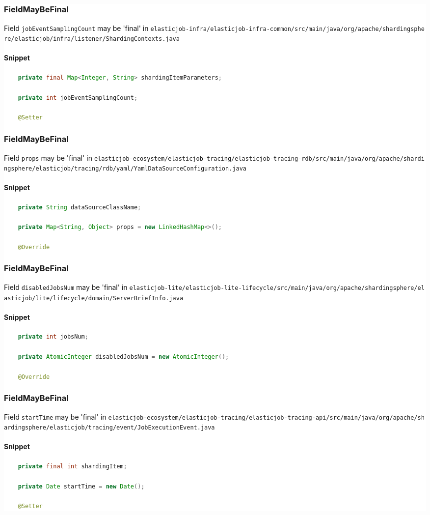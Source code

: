 ### FieldMayBeFinal
Field `jobEventSamplingCount` may be 'final'
in `elasticjob-infra/elasticjob-infra-common/src/main/java/org/apache/shardingsphere/elasticjob/infra/listener/ShardingContexts.java`
#### Snippet
```java
    private final Map<Integer, String> shardingItemParameters;
    
    private int jobEventSamplingCount;
    
    @Setter
```

### FieldMayBeFinal
Field `props` may be 'final'
in `elasticjob-ecosystem/elasticjob-tracing/elasticjob-tracing-rdb/src/main/java/org/apache/shardingsphere/elasticjob/tracing/rdb/yaml/YamlDataSourceConfiguration.java`
#### Snippet
```java
    private String dataSourceClassName;
    
    private Map<String, Object> props = new LinkedHashMap<>();
    
    @Override
```

### FieldMayBeFinal
Field `disabledJobsNum` may be 'final'
in `elasticjob-lite/elasticjob-lite-lifecycle/src/main/java/org/apache/shardingsphere/elasticjob/lite/lifecycle/domain/ServerBriefInfo.java`
#### Snippet
```java
    private int jobsNum;
    
    private AtomicInteger disabledJobsNum = new AtomicInteger();
    
    @Override
```

### FieldMayBeFinal
Field `startTime` may be 'final'
in `elasticjob-ecosystem/elasticjob-tracing/elasticjob-tracing-api/src/main/java/org/apache/shardingsphere/elasticjob/tracing/event/JobExecutionEvent.java`
#### Snippet
```java
    private final int shardingItem;
    
    private Date startTime = new Date();
    
    @Setter
```
